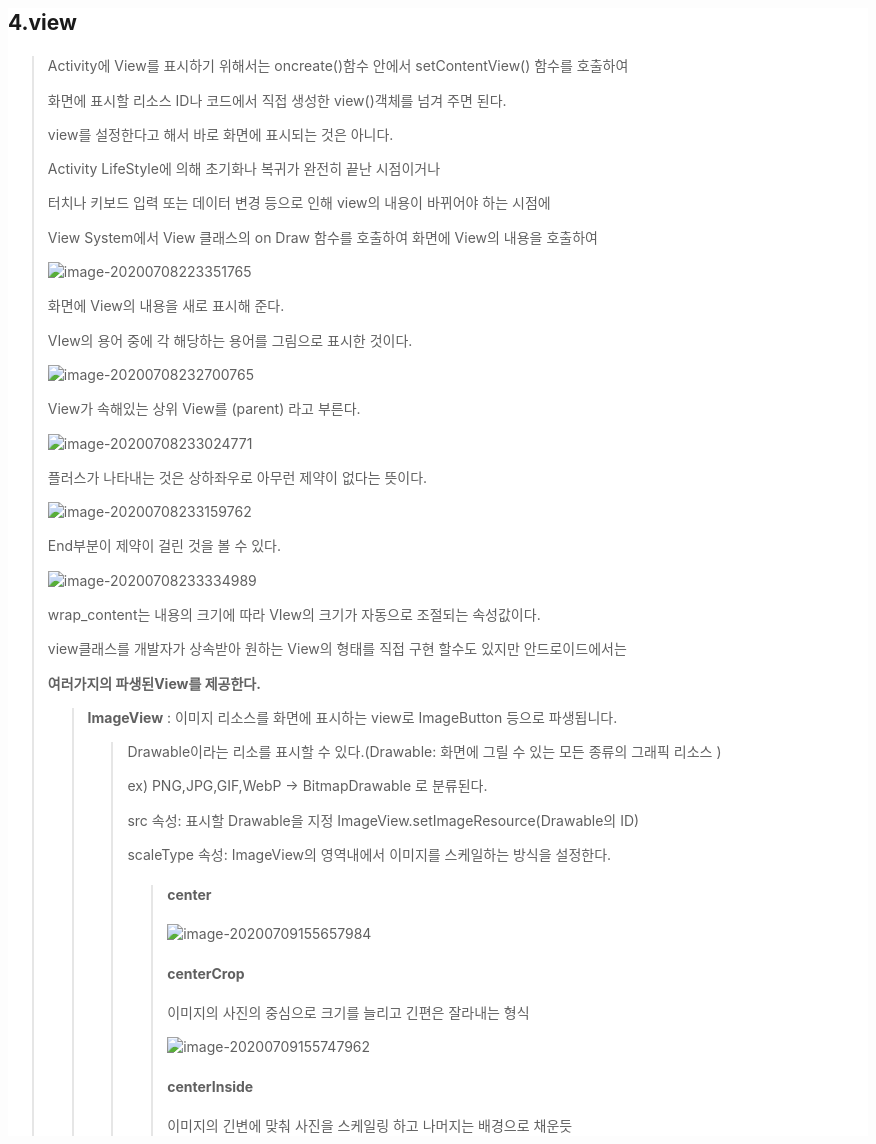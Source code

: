 ## 4.view

>Activity에 View를 표시하기 위해서는 oncreate()함수 안에서 setContentView() 함수를 호출하여 
>
>화면에 표시할 리소스 ID나 코드에서 직접 생성한 view()객체를 넘겨 주면 된다.
>
>view를 설정한다고 해서 바로 화면에 표시되는 것은 아니다. 
>
>Activity LifeStyle에 의해 초기화나 복귀가 완전히 끝난 시점이거나 
>
>터치나 키보드 입력 또는 데이터 변경 등으로 인해 view의 내용이 바뀌어야 하는 시점에 
>
>View System에서 View 클래스의 on Draw 함수를 호출하여 화면에 View의 내용을 호출하여
>
>![image-20200708223351765](images/image-20200708223351765.png)
>
>화면에 View의 내용을 새로 표시해 준다. 
>
>VIew의 용어 중에 각 해당하는 용어를 그림으로 표시한 것이다. 
>
>![image-20200708232700765](images/image-20200708232700765.png)
>
>View가 속해있는 상위 View를 (parent) 라고 부른다. 
>
>![image-20200708233024771](images/image-20200708233024771.png)
>
>플러스가 나타내는 것은 상하좌우로 아무런 제약이 없다는 뜻이다.
>
>![image-20200708233159762](images/image-20200708233159762.png)
>
>End부분이 제약이 걸린 것을 볼 수 있다.
>
>![image-20200708233334989](images/image-20200708233334989.png)
>
>wrap_content는 내용의 크기에 따라 VIew의 크기가 자동으로 조절되는 속성값이다. 
>
>view클래스를 개발자가 상속받아 원하는 View의 형태를 직접 구현 할수도 있지만 안드로이드에서는
>
>**여러가지의 파생된View를 제공한다.**
>
>>**ImageView** : 이미지 리소스를 화면에 표시하는 view로 ImageButton 등으로 파생됩니다. 
>>
>>>Drawable이라는 리소를 표시할 수 있다.(Drawable: 화면에 그릴 수 있는  모든 종류의 그래픽 리소스 )
>>>
>>>ex) PNG,JPG,GIF,WebP -> BitmapDrawable 로 분류된다. 
>>>
>>>src 속성: 표시할 Drawable을 지정 ImageView.setImageResource(Drawable의 ID)
>>>
>>>scaleType 속성: ImageView의 영역내에서 이미지를 스케일하는 방식을 설정한다.  
>>>
>>>>#### center
>>>>
>>>>![image-20200709155657984](images/image-20200709155657984.png)
>>>>
>>>>#### centerCrop
>>>>
>>>>이미지의 사진의 중심으로 크기를 늘리고 긴편은 잘라내는 형식
>>>>
>>>>![image-20200709155747962](images/image-20200709155747962.png)
>>>>
>>>>#### centerInside
>>>>
>>>>이미지의 긴변에 맞춰 사진을 스케일링 하고 나머지는 배경으로 채운듯 
